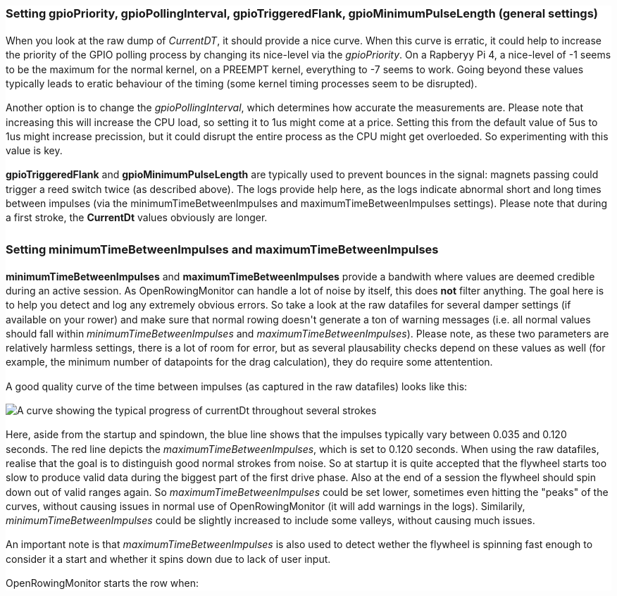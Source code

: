 ### Setting gpioPriority, gpioPollingInterval, gpioTriggeredFlank, gpioMinimumPulseLength (general settings)

When you look at the raw dump of *CurrentDT*, it should provide a nice curve. When this curve is erratic, it could help to increase the priority of the GPIO polling process by changing its nice-level via the *gpioPriority*. On a Rapberyy Pi 4, a nice-level of -1 seems to be the maximum for the normal kernel, on a PREEMPT kernel, everything to -7 seems to work. Going beyond these values typically leads to eratic behaviour of the timing (some kernel timing processes seem to be disrupted).

Another option is to change the *gpioPollingInterval*, which determines how accurate the measurements are. Please note that increasing this will increase the CPU load, so setting it to 1us might come at a price. Setting this from the default value of 5us to 1us might increase precission, but it could disrupt the entire process as the CPU might get overloeded. So experimenting with this value is key.

**gpioTriggeredFlank** and **gpioMinimumPulseLength** are typically used to prevent bounces in the signal: magnets passing could trigger a reed switch twice (as described above). The logs provide help here, as the logs indicate abnormal short and long times between impulses (via the minimumTimeBetweenImpulses and maximumTimeBetweenImpulses settings). Please note that during a first stroke, the **CurrentDt** values obviously are longer.

### Setting minimumTimeBetweenImpulses and maximumTimeBetweenImpulses

**minimumTimeBetweenImpulses** and **maximumTimeBetweenImpulses** provide a bandwith where values are deemed credible during an active session. As OpenRowingMonitor can handle a lot of noise by itself, this does **not** filter anything. The goal here is to help you detect and log any extremely obvious errors. So take a look at the raw datafiles for several damper settings (if available on your rower) and make sure that normal rowing doesn't generate a ton of warning messages (i.e. all normal values should fall within *minimumTimeBetweenImpulses* and *maximumTimeBetweenImpulses*). Please note, as these two parameters are relatively harmless settings, there is a lot of room for error, but as several plausability checks depend on these values as well (for example, the minimum number of datapoints for the drag calculation), they do require some attentention.

A good quality curve of the time between impulses (as captured in the raw datafiles) looks like this:

<img src="img/maximumTimeBetweenImpulses.jpg" alt="A curve showing the typical progress of currentDt throughout several strokes" width="700">

Here, aside from the startup and spindown, the blue line shows that the impulses typically vary between 0.035 and 0.120 seconds. The red line depicts the *maximumTimeBetweenImpulses*, which is set to 0.120 seconds. When using the raw datafiles, realise that the goal is to distinguish good normal strokes from noise. So at startup it is quite accepted that the flywheel starts too slow to produce valid data during the biggest part of the first drive phase. Also at the end of a session the flywheel should spin down out of valid ranges again. So *maximumTimeBetweenImpulses* could be set lower, sometimes even hitting the "peaks" of the curves, without causing issues in normal use of OpenRowingMonitor (it will add warnings in the logs). Similarily, *minimumTimeBetweenImpulses* could be slightly increased to include some valleys, without causing much issues.

An important note is that *maximumTimeBetweenImpulses* is also used to detect wether the flywheel is spinning fast enough to consider it a start and whether it spins down due to lack of user input.

OpenRowingMonitor starts the row when:
